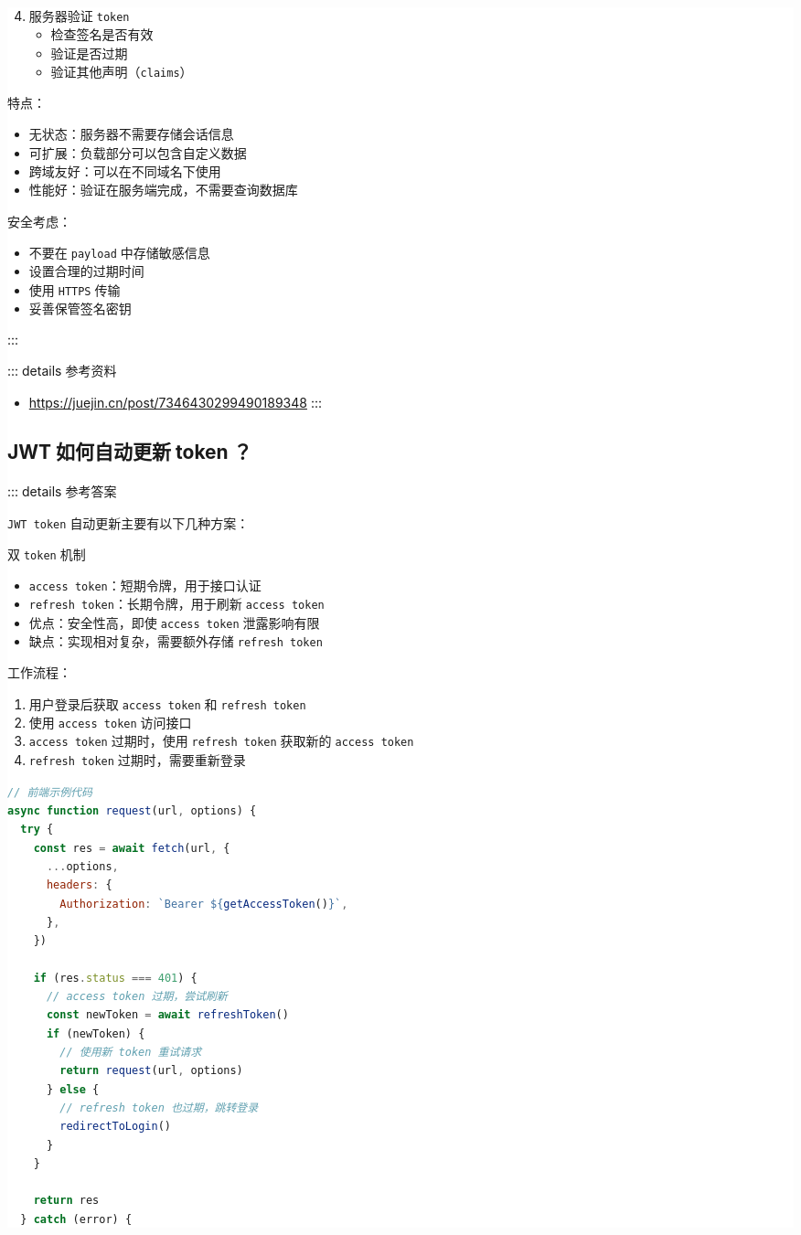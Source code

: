 4. 服务器验证 `token`
   - 检查签名是否有效
   - 验证是否过期
   - 验证其他声明（`claims`）

特点：
- 无状态：服务器不需要存储会话信息
- 可扩展：负载部分可以包含自定义数据
- 跨域友好：可以在不同域名下使用
- 性能好：验证在服务端完成，不需要查询数据库

安全考虑：
- 不要在 `payload` 中存储敏感信息
- 设置合理的过期时间
- 使用 `HTTPS` 传输
- 妥善保管签名密钥

:::



::: details 参考资料
- https://juejin.cn/post/7346430299490189348
:::

## JWT 如何自动更新 token ？

::: details 参考答案

`JWT token` 自动更新主要有以下几种方案：

双 `token` 机制
- `access token`：短期令牌，用于接口认证
- `refresh token`：长期令牌，用于刷新 `access token`
- 优点：安全性高，即使 `access token` 泄露影响有限
- 缺点：实现相对复杂，需要额外存储 `refresh token`

工作流程：
1. 用户登录后获取 `access token` 和 `refresh token`
2. 使用 `access token` 访问接口
3. `access token` 过期时，使用 `refresh token` 获取新的 `access token`
4. `refresh token` 过期时，需要重新登录

```js
// 前端示例代码
async function request(url, options) {
  try {
    const res = await fetch(url, {
      ...options,
      headers: {
        Authorization: `Bearer ${getAccessToken()}`,
      },
    })

    if (res.status === 401) {
      // access token 过期，尝试刷新
      const newToken = await refreshToken()
      if (newToken) {
        // 使用新 token 重试请求
        return request(url, options)
      } else {
        // refresh token 也过期，跳转登录
        redirectToLogin()
      }
    }

    return res
  } catch (error) {
```